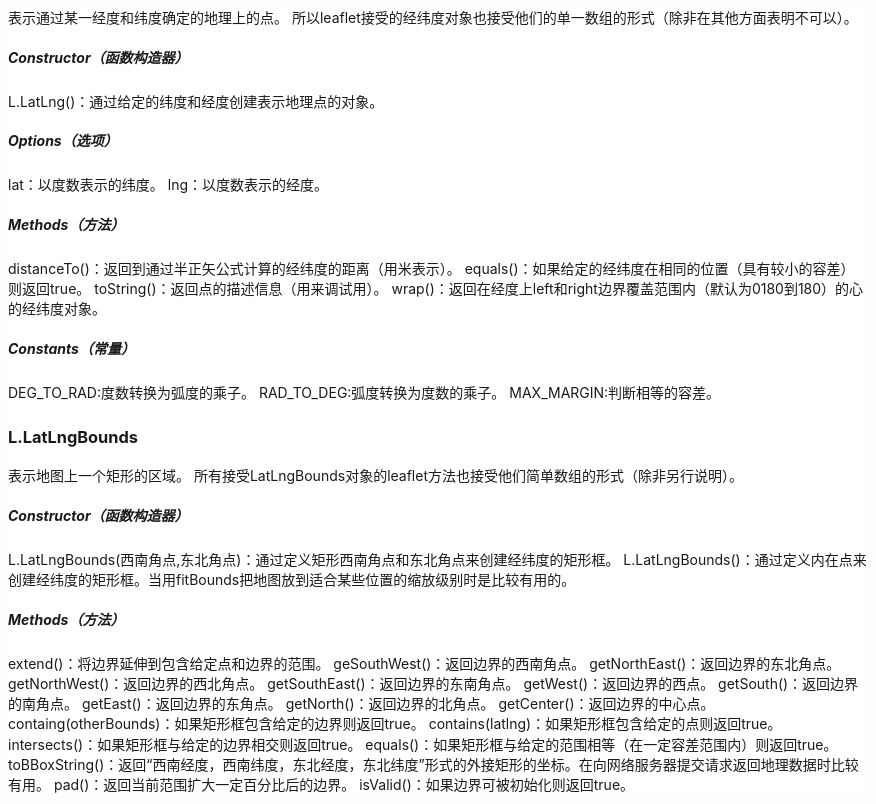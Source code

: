 表示通过某一经度和纬度确定的地理上的点。
 所以leaflet接受的经纬度对象也接受他们的单一数组的形式（除非在其他方面表明不可以）。

##### Constructor（函数构造器）

L.LatLng()：通过给定的纬度和经度创建表示地理点的对象。

##### Options（选项）

lat：以度数表示的纬度。
 lng：以度数表示的经度。

##### Methods（方法）

distanceTo()：返回到通过半正矢公式计算的经纬度的距离（用米表示）。
 equals()：如果给定的经纬度在相同的位置（具有较小的容差）则返回true。
 toString()：返回点的描述信息（用来调试用）。
 wrap()：返回在经度上left和right边界覆盖范围内（默认为0180到180）的心的经纬度对象。

##### Constants（常量）

DEG_TO_RAD:度数转换为弧度的乘子。
 RAD_TO_DEG:弧度转换为度数的乘子。
 MAX_MARGIN:判断相等的容差。

### L.LatLngBounds

表示地图上一个矩形的区域。
 所有接受LatLngBounds对象的leaflet方法也接受他们简单数组的形式（除非另行说明）。

##### Constructor（函数构造器）

L.LatLngBounds(西南角点,东北角点)：通过定义矩形西南角点和东北角点来创建经纬度的矩形框。
 L.LatLngBounds()：通过定义内在点来创建经纬度的矩形框。当用fitBounds把地图放到适合某些位置的缩放级别时是比较有用的。

##### Methods（方法）

extend()：将边界延伸到包含给定点和边界的范围。
 geSouthWest()：返回边界的西南角点。
 getNorthEast()：返回边界的东北角点。
 getNorthWest()：返回边界的西北角点。
 getSouthEast()：返回边界的东南角点。
 getWest()：返回边界的西点。
 getSouth()：返回边界的南角点。
 getEast()：返回边界的东角点。
 getNorth()：返回边界的北角点。
 getCenter()：返回边界的中心点。
 containg(otherBounds)：如果矩形框包含给定的边界则返回true。
 contains(latlng)：如果矩形框包含给定的点则返回true。
 intersects()：如果矩形框与给定的边界相交则返回true。
 equals()：如果矩形框与给定的范围相等（在一定容差范围内）则返回true。
 toBBoxString()：返回“西南经度，西南纬度，东北经度，东北纬度”形式的外接矩形的坐标。在向网络服务器提交请求返回地理数据时比较有用。
 pad()：返回当前范围扩大一定百分比后的边界。
 isValid()：如果边界可被初始化则返回true。